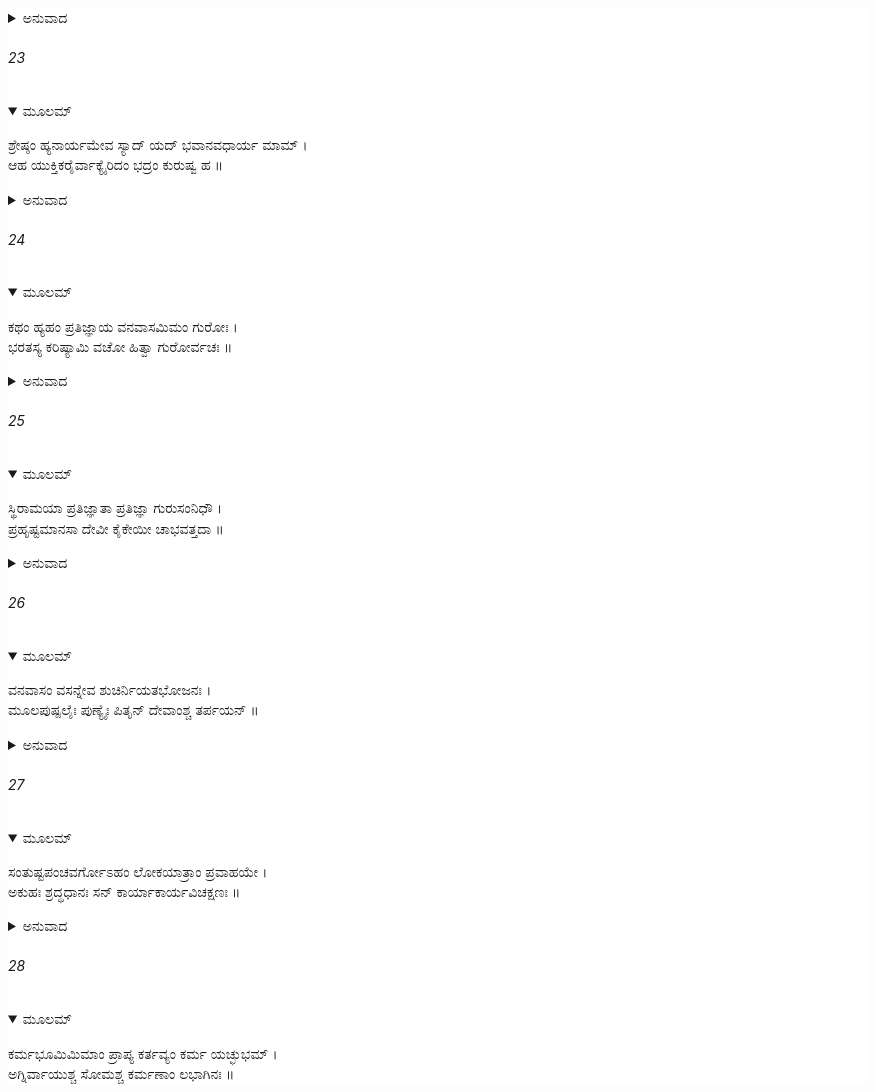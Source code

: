 <details><summary>ಅನುವಾದ</summary></details>

###### 23


<details open><summary>ಮೂಲಮ್</summary>

ಶ್ರೇಷ್ಠಂ ಹ್ಯನಾರ್ಯಮೇವ ಸ್ಯಾದ್ ಯದ್ ಭವಾನವಧಾರ್ಯ ಮಾಮ್ ।  
ಆಹ ಯುಕ್ತಿಕರೈರ್ವಾಕ್ಯೈರಿದಂ ಭದ್ರಂ ಕುರುಷ್ವ ಹ ॥
</details>

<details><summary>ಅನುವಾದ</summary></details>

###### 24


<details open><summary>ಮೂಲಮ್</summary>

ಕಥಂ ಹ್ಯಹಂ ಪ್ರತಿಜ್ಞಾಯ ವನವಾಸಮಿಮಂ ಗುರೋಃ ।  
ಭರತಸ್ಯ ಕರಿಷ್ಯಾಮಿ ವಚೋ ಹಿತ್ವಾ ಗುರೋರ್ವಚಃ ॥
</details>

<details><summary>ಅನುವಾದ</summary></details>

###### 25


<details open><summary>ಮೂಲಮ್</summary>

ಸ್ಥಿರಾಮಯಾ ಪ್ರತಿಜ್ಞಾತಾ ಪ್ರತಿಜ್ಞಾ ಗುರುಸಂನಿಧೌ ।  
ಪ್ರಹೃಷ್ಟಮಾನಸಾ ದೇವೀ ಕೈಕೇಯೀ ಚಾಭವತ್ತದಾ ॥
</details>

<details><summary>ಅನುವಾದ</summary></details>

###### 26


<details open><summary>ಮೂಲಮ್</summary>

ವನವಾಸಂ ವಸನ್ನೇವ ಶುಚಿರ್ನಿಯತಭೋಜನಃ ।  
ಮೂಲಪುಷ್ಪಲೈಃ ಪುಣ್ಯೈಃ ಪಿತೃನ್ ದೇವಾಂಶ್ಚ ತರ್ಪಯನ್ ॥
</details>

<details><summary>ಅನುವಾದ</summary></details>

###### 27


<details open><summary>ಮೂಲಮ್</summary>

ಸಂತುಷ್ಟಪಂಚವರ್ಗೋಽಹಂ ಲೋಕಯಾತ್ರಾಂ ಪ್ರವಾಹಯೇ ।  
ಅಕುಹಃ ಶ್ರದ್ಧಧಾನಃ ಸನ್ ಕಾರ್ಯಾಕಾರ್ಯವಿಚಕ್ಷಣಃ ॥
</details>

<details><summary>ಅನುವಾದ</summary></details>

###### 28


<details open><summary>ಮೂಲಮ್</summary>

ಕರ್ಮಭೂಮಿಮಿಮಾಂ ಪ್ರಾಪ್ಯ ಕರ್ತವ್ಯಂ ಕರ್ಮ ಯಚ್ಛುಭಮ್ ।  
ಅಗ್ನಿರ್ವಾಯುಶ್ಚ ಸೋಮಶ್ಚ ಕರ್ಮಣಾಂ ಲಭಾಗಿನಃ ॥
</details>
